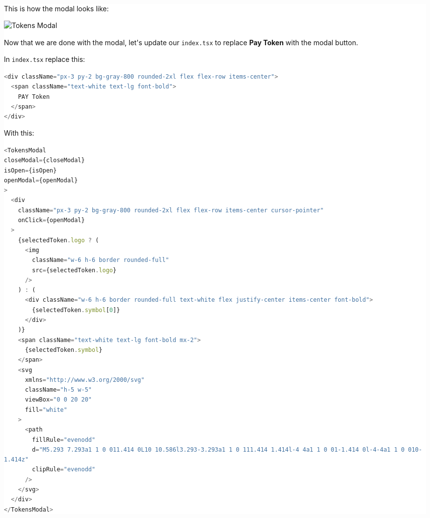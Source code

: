 This is how the modal looks like:

![Tokens Modal](https://github.com/figment-networks/datahub-learn/raw/master/assets/tokens-modal.png)

Now that we are done with the modal, let's update our `index.tsx` to replace **Pay Token** with the modal button.

In `index.tsx` replace this:

```javascript
<div className="px-3 py-2 bg-gray-800 rounded-2xl flex flex-row items-center">
  <span className="text-white text-lg font-bold">
    PAY Token
  </span>
</div>
```

With this:

```javascript
<TokensModal
closeModal={closeModal}
isOpen={isOpen}
openModal={openModal}
>
  <div
    className="px-3 py-2 bg-gray-800 rounded-2xl flex flex-row items-center cursor-pointer"
    onClick={openModal}
  >
    {selectedToken.logo ? (
      <img
        className="w-6 h-6 border rounded-full"
        src={selectedToken.logo}
      />
    ) : (
      <div className="w-6 h-6 border rounded-full text-white flex justify-center items-center font-bold">
        {selectedToken.symbol[0]}
      </div>
    )}
    <span className="text-white text-lg font-bold mx-2">
      {selectedToken.symbol}
    </span>
    <svg
      xmlns="http://www.w3.org/2000/svg"
      className="h-5 w-5"
      viewBox="0 0 20 20"
      fill="white"
    >
      <path
        fillRule="evenodd"
        d="M5.293 7.293a1 1 0 011.414 0L10 10.586l3.293-3.293a1 1 0 111.414 1.414l-4 4a1 1 0 01-1.414 0l-4-4a1 1 0 010-1.414z"
        clipRule="evenodd"
      />
    </svg>
  </div>
</TokensModal>
```
